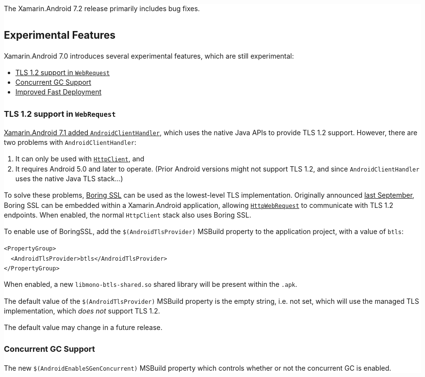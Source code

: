 The Xamarin.Android 7.2 release primarily includes bug fixes.


<a name="experimental-features"/>

## Experimental Features

Xamarin.Android 7.0 introduces several experimental features, which are still experimental:

* [TLS 1.2 support in `WebRequest`](#btls)
* [Concurrent GC Support](#concurrent-gc)
* [Improved Fast Deployment](#Fast_Deployment)

<a name="btls" />

### TLS 1.2 support in `WebRequest`

[Xamarin.Android 7.1 added `AndroidClientHandler`][xa71-AndroidClientHandler],
which uses the native Java APIs to provide TLS 1.2 support. However, there are
two problems with `AndroidClientHandler`:

1. It can only be used with [`HttpClient`][httpclient], and
2. It requires Android 5.0 and later to operate. (Prior Android versions might
    not support TLS 1.2, and since `AndroidClientHandler` uses the native Java
    TLS stack...)

[xa71-AndroidClientHandler]: /releases/android/xamarin.android_6/xamarin.android_6.1/#Native_HttpClientHandler
[httpclient]: https://msdn.microsoft.com/en-us/library/system.net.http.httpclient(v=vs.118).aspx

To solve these problems, [Boring SSL][boring-ssl] can be used as the
lowest-level TLS implementation. Originally announced
[last September][btls-announce], Boring SSL can be embedded within
a Xamarin.Android application, allowing [`HttpWebRequest`][HttpWebRequest]
to communicate with TLS 1.2 endpoints. When enabled, the normal
`HttpClient` stack also uses Boring SSL.

[boring-ssl]: https://boringssl.googlesource.com/boringssl/
[btls-announce]: http://tirania.org/blog/archive/2016/Sep-30.html
[HttpWebRequest]: https://msdn.microsoft.com/en-us/library/system.net.httpwebrequest.aspx

To enable use of BoringSSL, add the `$(AndroidTlsProvider)` MSBuild property
to the application project, with a value of `btls`:

    <PropertyGroup>
      <AndroidTlsProvider>btls</AndroidTlsProvider>
    </PropertyGroup>

When enabled, a new `libmono-btls-shared.so` shared library will be present
within the `.apk`.

The default value of the `$(AndroidTlsProvider)` MSBuild property is the empty
string, i.e. not set, which will use the managed TLS implementation, which
*does not* support TLS 1.2.

The default value may change in a future release.

<a name="concurrent-gc">

### Concurrent GC Support

The new `$(AndroidEnableSGenConcurrent)` MSBuild property which controls
whether or not the concurrent GC is enabled.


[gui-designer]: https://developer.xamarin.com/releases/vs/xamarin.vs_4/xamarin.vs_4.2/#androiddesignercustomcontrols
[ndk]: https://developer.android.com/about/versions/nougat/android-7.0-changes.html#ndk
[mono-marksweep-conc]: http://www.mono-project.com/docs/about-mono/releases/4.8.0/#concurrent-sgen